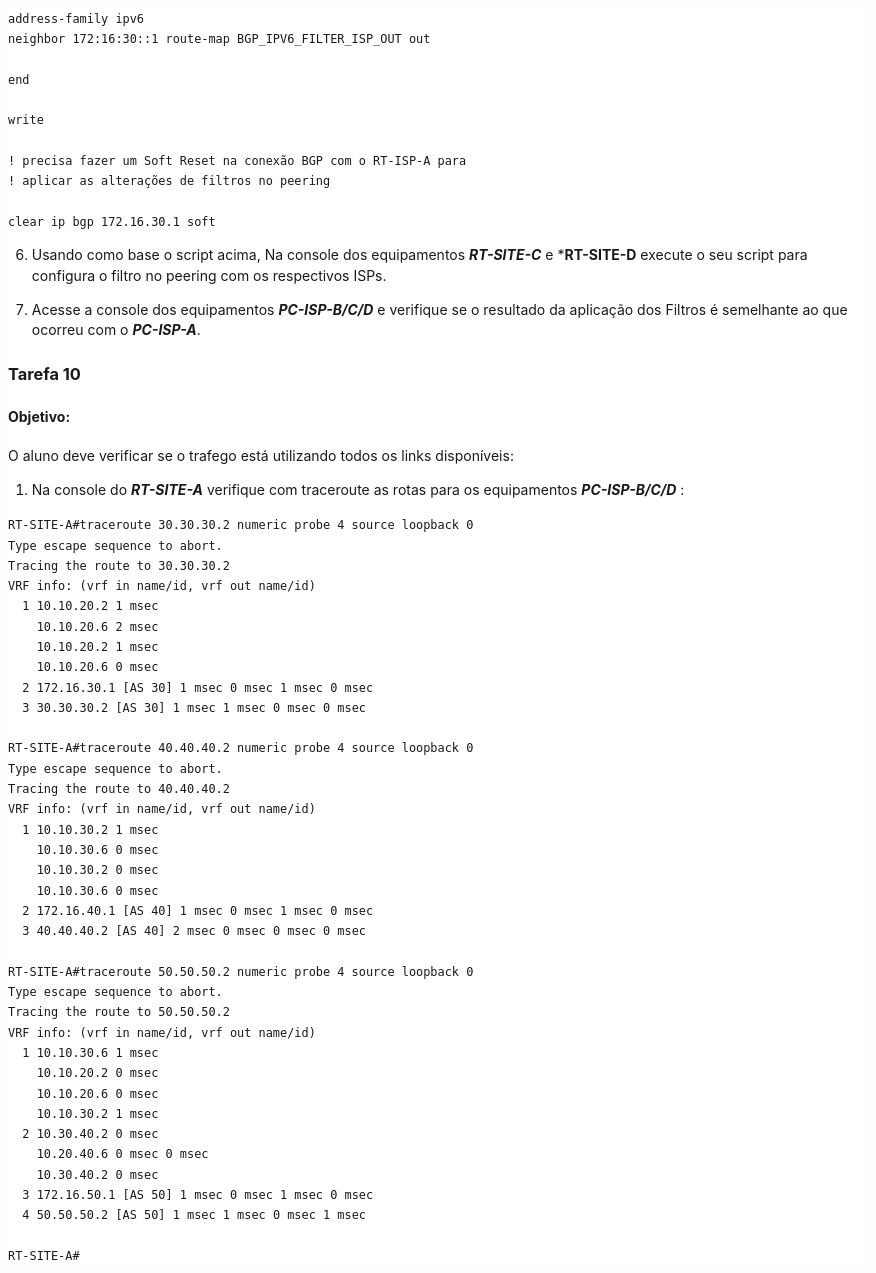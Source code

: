     address-family ipv6
    neighbor 172:16:30::1 route-map BGP_IPV6_FILTER_ISP_OUT out

    end

    write

    ! precisa fazer um Soft Reset na conexão BGP com o RT-ISP-A para
    ! aplicar as alterações de filtros no peering

    clear ip bgp 172.16.30.1 soft

6. Usando como base o script acima, Na console dos equipamentos ***RT-SITE-C*** e ***RT-SITE-D** execute o seu script para configura o filtro no peering com os respectivos ISPs.

7. Acesse a console dos equipamentos ***PC-ISP-B/C/D*** e verifique se o resultado da aplicação dos Filtros é semelhante ao que ocorreu com o ***PC-ISP-A***.

### Tarefa 10

#### Objetivo:

O aluno deve verificar se o trafego está utilizando todos os links disponíveis:

1. Na console do ***RT-SITE-A*** verifique com traceroute as rotas para os equipamentos ***PC-ISP-B/C/D*** :

>
    RT-SITE-A#traceroute 30.30.30.2 numeric probe 4 source loopback 0
    Type escape sequence to abort.
    Tracing the route to 30.30.30.2
    VRF info: (vrf in name/id, vrf out name/id)
      1 10.10.20.2 1 msec
        10.10.20.6 2 msec
        10.10.20.2 1 msec
        10.10.20.6 0 msec
      2 172.16.30.1 [AS 30] 1 msec 0 msec 1 msec 0 msec
      3 30.30.30.2 [AS 30] 1 msec 1 msec 0 msec 0 msec

    RT-SITE-A#traceroute 40.40.40.2 numeric probe 4 source loopback 0
    Type escape sequence to abort.
    Tracing the route to 40.40.40.2
    VRF info: (vrf in name/id, vrf out name/id)
      1 10.10.30.2 1 msec
        10.10.30.6 0 msec
        10.10.30.2 0 msec
        10.10.30.6 0 msec
      2 172.16.40.1 [AS 40] 1 msec 0 msec 1 msec 0 msec
      3 40.40.40.2 [AS 40] 2 msec 0 msec 0 msec 0 msec

    RT-SITE-A#traceroute 50.50.50.2 numeric probe 4 source loopback 0
    Type escape sequence to abort.
    Tracing the route to 50.50.50.2
    VRF info: (vrf in name/id, vrf out name/id)
      1 10.10.30.6 1 msec
        10.10.20.2 0 msec
        10.10.20.6 0 msec
        10.10.30.2 1 msec
      2 10.30.40.2 0 msec
        10.20.40.6 0 msec 0 msec
        10.30.40.2 0 msec
      3 172.16.50.1 [AS 50] 1 msec 0 msec 1 msec 0 msec
      4 50.50.50.2 [AS 50] 1 msec 1 msec 0 msec 1 msec
      
    RT-SITE-A#